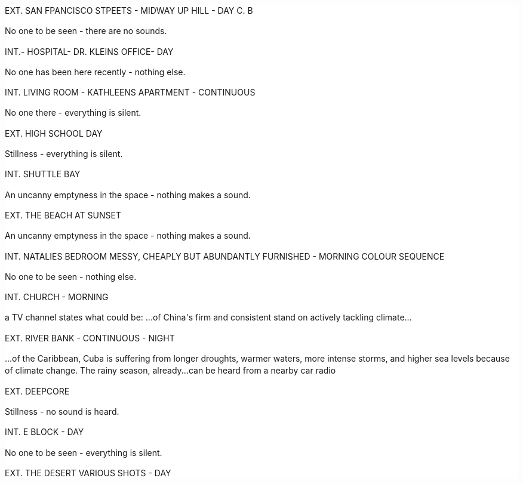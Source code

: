 

EXT. SAN FPANCISCO STPEETS - MIDWAY UP HILL  - DAY C. B

No one to be seen - there are no sounds.



INT.- HOSPITAL- DR. KLEINS OFFICE- DAY

No one has been here recently - nothing else.



INT. LIVING ROOM - KATHLEENS APARTMENT - CONTINUOUS

No one there - everything is silent.



EXT. HIGH SCHOOL  DAY

Stillness - everything is silent.



INT. SHUTTLE BAY

An uncanny emptyness in the space - nothing makes a sound.



EXT. THE BEACH AT SUNSET

An uncanny emptyness in the space - nothing makes a sound.



INT. NATALIES BEDROOM MESSY, CHEAPLY BUT ABUNDANTLY FURNISHED - MORNING COLOUR SEQUENCE

No one to be seen - nothing else.



INT. CHURCH - MORNING

a TV channel states what could be: ...of China's firm and consistent stand on actively tackling climate...


EXT. RIVER BANK - CONTINUOUS - NIGHT

...of the Caribbean, Cuba is suffering from longer droughts, warmer waters, more intense storms, and higher sea levels because of climate change. The rainy season, already...can be heard from a nearby car radio 


EXT. DEEPCORE

Stillness - no sound is heard.



INT. E BLOCK - DAY

No one to be seen - everything is silent.



EXT. THE DESERT VARIOUS SHOTS - DAY
